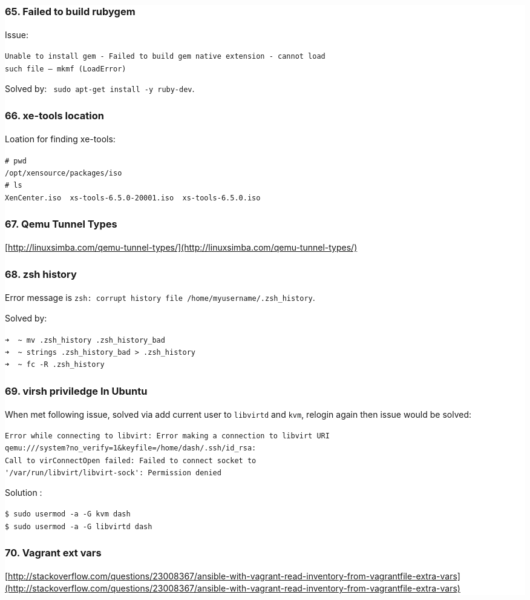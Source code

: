 ### 65. Failed to build rubygem
Issue:    

```
Unable to install gem - Failed to build gem native extension - cannot load
such file — mkmf (LoadError)
```

Solved by: ` sudo apt-get install -y ruby-dev`.      

### 66. xe-tools location
Loation for finding xe-tools:    

```
# pwd
/opt/xensource/packages/iso
# ls
XenCenter.iso  xs-tools-6.5.0-20001.iso  xs-tools-6.5.0.iso
```

### 67. Qemu Tunnel Types
[http://linuxsimba.com/qemu-tunnel-types/](http://linuxsimba.com/qemu-tunnel-types/)    

### 68. zsh history
Error message is `zsh: corrupt history file /home/myusername/.zsh_history`.    

Solved by:    

```
➜  ~ mv .zsh_history .zsh_history_bad
➜  ~ strings .zsh_history_bad > .zsh_history
➜  ~ fc -R .zsh_history
```

### 69. virsh priviledge In Ubuntu
When met following issue, solved via add current user to `libvirtd` and `kvm`, relogin
again then issue would be solved:    

```
Error while connecting to libvirt: Error making a connection to libvirt URI
qemu:///system?no_verify=1&keyfile=/home/dash/.ssh/id_rsa:
Call to virConnectOpen failed: Failed to connect socket to
'/var/run/libvirt/libvirt-sock': Permission denied
```

Solution :    

```
$ sudo usermod -a -G kvm dash
$ sudo usermod -a -G libvirtd dash
```

### 70. Vagrant ext vars
[http://stackoverflow.com/questions/23008367/ansible-with-vagrant-read-inventory-from-vagrantfile-extra-vars](http://stackoverflow.com/questions/23008367/ansible-with-vagrant-read-inventory-from-vagrantfile-extra-vars)    
